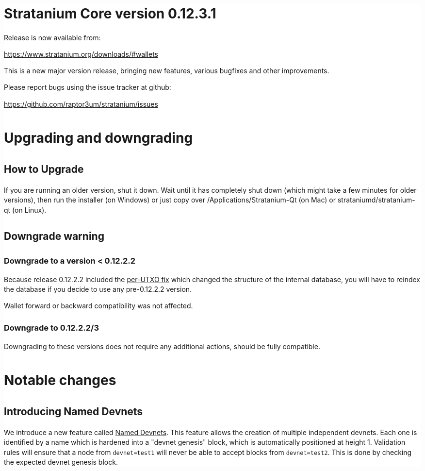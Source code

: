 Stratanium Core version 0.12.3.1
==========================

Release is now available from:

  <https://www.stratanium.org/downloads/#wallets>

This is a new major version release, bringing new features, various bugfixes and other
improvements.

Please report bugs using the issue tracker at github:

  <https://github.com/raptor3um/stratanium/issues>


Upgrading and downgrading
=========================

How to Upgrade
--------------

If you are running an older version, shut it down. Wait until it has completely
shut down (which might take a few minutes for older versions), then run the
installer (on Windows) or just copy over /Applications/Stratanium-Qt (on Mac) or
strataniumd/stratanium-qt (on Linux).

Downgrade warning
-----------------

### Downgrade to a version < 0.12.2.2

Because release 0.12.2.2 included the [per-UTXO fix](release-notes/stratanium/release-notes-0.12.2.2.md#per-utxo-fix)
which changed the structure of the internal database, you will have to reindex
the database if you decide to use any pre-0.12.2.2 version.

Wallet forward or backward compatibility was not affected.

### Downgrade to 0.12.2.2/3

Downgrading to these versions does not require any additional actions, should be
fully compatible.

Notable changes
===============

Introducing Named Devnets
-------------------------

We introduce a new feature called [Named Devnets](https://github.com/raptor3um/stratanium/pull/1791).
This feature allows the creation of multiple independent devnets. Each one is
identified by a name which is hardened into a "devnet genesis" block,
which is automatically positioned at height 1. Validation rules will
ensure that a node from `devnet=test1` will never be able to accept blocks
from `devnet=test2`. This is done by checking the expected devnet genesis
block.
